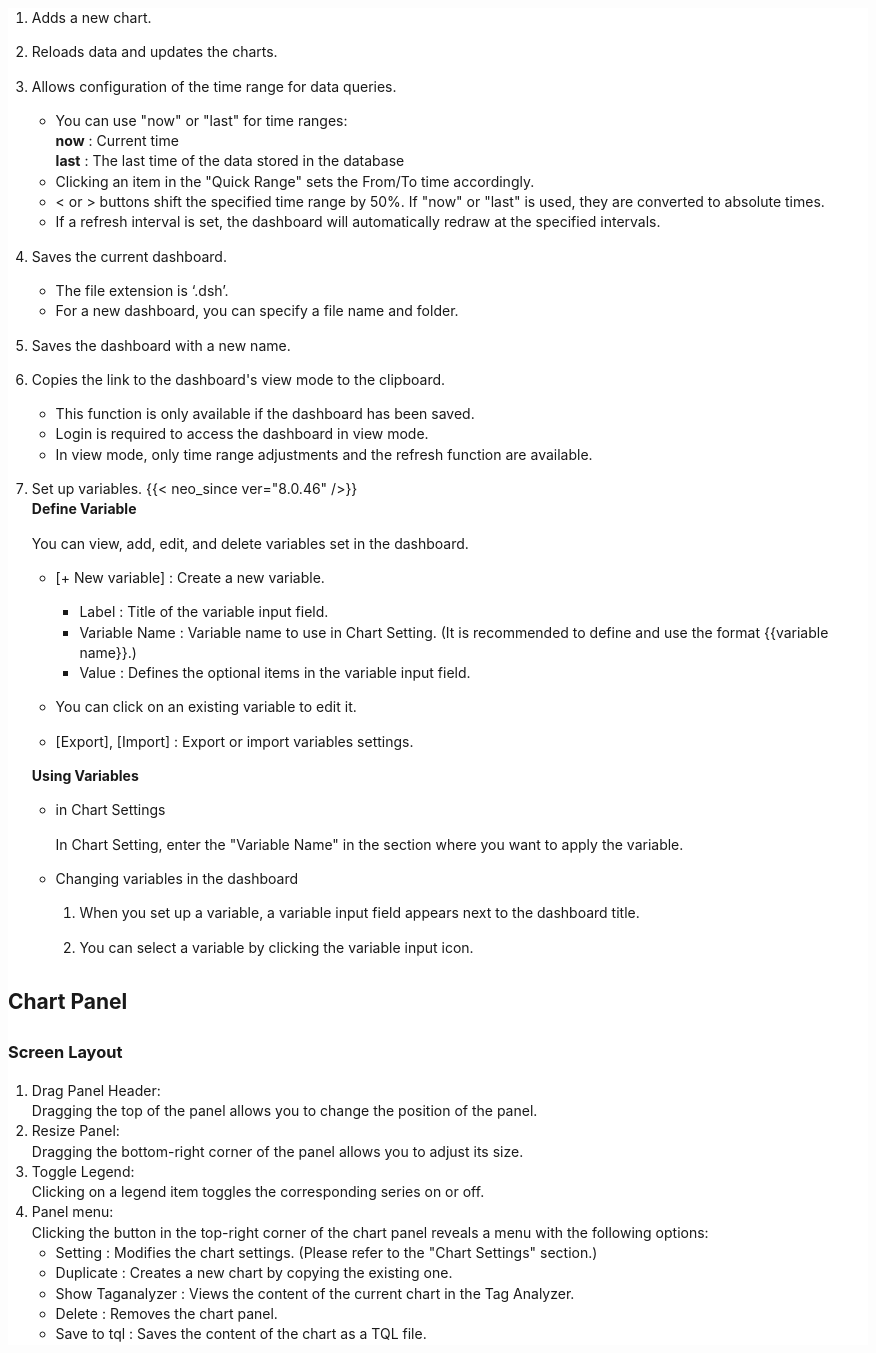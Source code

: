 1. Adds a new chart.
2. Reloads data and updates the charts.
3. Allows configuration of the time range for data queries.
    - You can use "now" or "last" for time ranges:  
      **now** : Current time  
      **last** : The last time of the data stored in the database
    - Clicking an item in the "Quick Range" sets the From/To time accordingly.
    - < or > buttons shift the specified time range by 50%. If "now" or "last" is used, they are converted to absolute times.
    - If a refresh interval is set, the dashboard will automatically redraw at the specified intervals.
4. Saves the current dashboard.
    - The file extension is ‘.dsh’.
    - For a new dashboard, you can specify a file name and folder.
5. Saves the dashboard with a new name.
6. Copies the link to the dashboard's view mode to the clipboard.
    - This function is only available if the dashboard has been saved.
    - Login is required to access the dashboard in view mode.
    - In view mode, only time range adjustments and the refresh function are available.  
7. Set up variables. {{< neo_since ver="8.0.46" />}}  
    **Define Variable**  

    You can view, add, edit, and delete variables set in the dashboard.  
    - [+ New variable] : Create a new variable.  
        
        * Label : Title of the variable input field.  
        * Variable Name : Variable name to use in Chart Setting. (It is recommended to define and use the format {{variable name}}.)  
        * Value : Defines the optional items in the variable input field.  
    - You can click on an existing variable to edit it.  
    - [Export], [Import] : Export or import variables settings.  

    **Using Variables**  
    - in Chart Settings  
  
        In Chart Setting, enter the "Variable Name" in the section where you want to apply the variable.  
    - Changing variables in the dashboard  
        1. When you set up a variable, a variable input field appears next to the dashboard title.  
        
        2. You can select a variable by clicking the variable input icon.  
  

## Chart Panel
### Screen Layout

1. Drag Panel Header:  
    Dragging the top of the panel allows you to change the position of the panel.
2. Resize Panel:  
    Dragging the bottom-right corner of the panel allows you to adjust its size.
3. Toggle Legend:  
    Clicking on a legend item toggles the corresponding series on or off.
4. Panel menu:  
    Clicking the button in the top-right corner of the chart panel reveals a menu with the following options:
    - Setting : Modifies the chart settings. (Please refer to the "Chart Settings" section.)
    - Duplicate : Creates a new chart by copying the existing one.
    - Show Taganalyzer : Views the content of the current chart in the Tag Analyzer.
    - Delete : Removes the chart panel.
    - Save to tql : Saves the content of the chart as a TQL file.  
